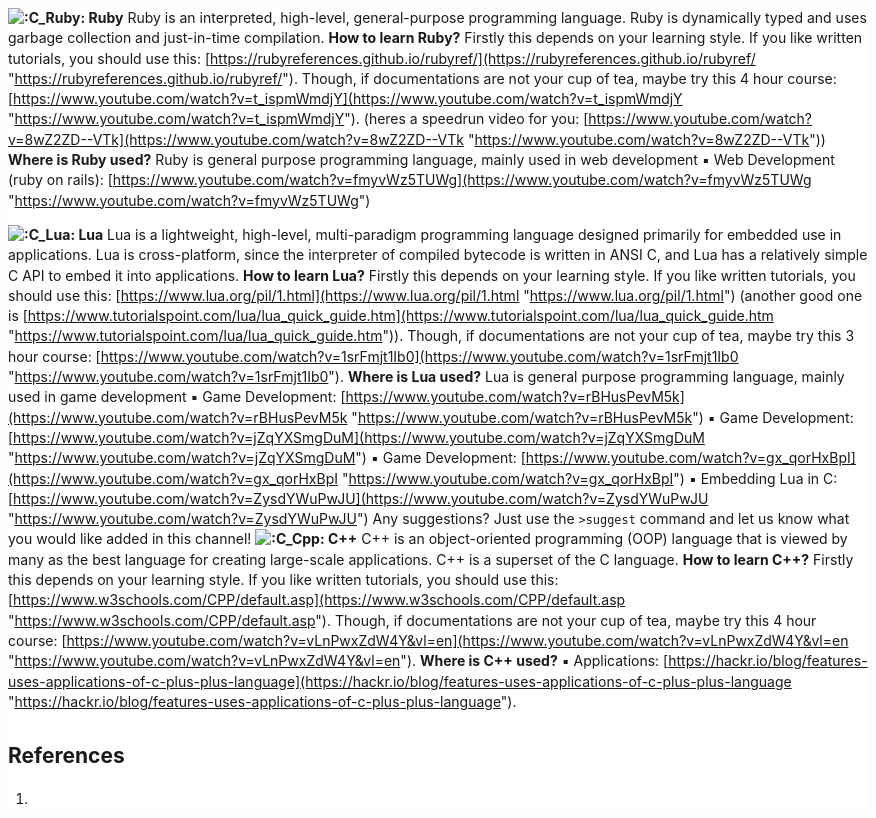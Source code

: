 
 **![:C_Ruby:](https://cdn.discordapp.com/emojis/763440406201368626.webp?size=44&quality=lossless) Ruby** Ruby is an interpreted, high-level, general-purpose programming language. Ruby is dynamically typed and uses garbage collection and just-in-time compilation. **How to learn Ruby?** Firstly this depends on your learning style. If you like written tutorials, you should use this: [https://rubyreferences.github.io/rubyref/](https://rubyreferences.github.io/rubyref/ "https://rubyreferences.github.io/rubyref/"). Though, if documentations are not your cup of tea, maybe try this 4 hour course: [https://www.youtube.com/watch?v=t_ispmWmdjY](https://www.youtube.com/watch?v=t_ispmWmdjY "https://www.youtube.com/watch?v=t_ispmWmdjY"). (heres a speedrun video for you: [https://www.youtube.com/watch?v=8wZ2ZD--VTk](https://www.youtube.com/watch?v=8wZ2ZD--VTk "https://www.youtube.com/watch?v=8wZ2ZD--VTk")) **Where is Ruby used?** Ruby is general purpose programming language, mainly used in web development ▪︎ Web Development (ruby on rails): [https://www.youtube.com/watch?v=fmyvWz5TUWg](https://www.youtube.com/watch?v=fmyvWz5TUWg "https://www.youtube.com/watch?v=fmyvWz5TUWg")  
 
 **![:C_Lua:](https://cdn.discordapp.com/emojis/763439337915416656.webp?size=44&quality=lossless) Lua** Lua is a lightweight, high-level, multi-paradigm programming language designed primarily for embedded use in applications. Lua is cross-platform, since the interpreter of compiled bytecode is written in ANSI C, and Lua has a relatively simple C API to embed it into applications. **How to learn Lua?** Firstly this depends on your learning style. If you like written tutorials, you should use this: [https://www.lua.org/pil/1.html](https://www.lua.org/pil/1.html "https://www.lua.org/pil/1.html") (another good one is [https://www.tutorialspoint.com/lua/lua_quick_guide.htm](https://www.tutorialspoint.com/lua/lua_quick_guide.htm "https://www.tutorialspoint.com/lua/lua_quick_guide.htm")). Though, if documentations are not your cup of tea, maybe try this 3 hour course: [https://www.youtube.com/watch?v=1srFmjt1Ib0](https://www.youtube.com/watch?v=1srFmjt1Ib0 "https://www.youtube.com/watch?v=1srFmjt1Ib0"). **Where is Lua used?** Lua is general purpose programming language, mainly used in game development ▪︎ Game Development: [https://www.youtube.com/watch?v=rBHusPevM5k](https://www.youtube.com/watch?v=rBHusPevM5k "https://www.youtube.com/watch?v=rBHusPevM5k") ▪︎ Game Development: [https://www.youtube.com/watch?v=jZqYXSmgDuM](https://www.youtube.com/watch?v=jZqYXSmgDuM "https://www.youtube.com/watch?v=jZqYXSmgDuM") ▪︎ Game Development: [https://www.youtube.com/watch?v=gx_qorHxBpI](https://www.youtube.com/watch?v=gx_qorHxBpI "https://www.youtube.com/watch?v=gx_qorHxBpI") ▪︎ Embedding Lua in C: [https://www.youtube.com/watch?v=ZysdYWuPwJU](https://www.youtube.com/watch?v=ZysdYWuPwJU "https://www.youtube.com/watch?v=ZysdYWuPwJU") Any suggestions? Just use the `>suggest` command and let us know what you would like added in this channel! 
  **![:C_Cpp:](https://cdn.discordapp.com/emojis/763438000687415306.webp?size=44&quality=lossless) C++** C++ is an object-oriented programming (OOP) language that is viewed by many as the best language for creating large-scale applications. C++ is a superset of the C language. **How to learn C++?** Firstly this depends on your learning style. If you like written tutorials, you should use this: [https://www.w3schools.com/CPP/default.asp](https://www.w3schools.com/CPP/default.asp "https://www.w3schools.com/CPP/default.asp"). Though, if documentations are not your cup of tea, maybe try this 4 hour course: [https://www.youtube.com/watch?v=vLnPwxZdW4Y&vl=en](https://www.youtube.com/watch?v=vLnPwxZdW4Y&vl=en "https://www.youtube.com/watch?v=vLnPwxZdW4Y&vl=en"). **Where is C++ used?** ▪︎ Applications: [https://hackr.io/blog/features-uses-applications-of-c-plus-plus-language](https://hackr.io/blog/features-uses-applications-of-c-plus-plus-language "https://hackr.io/blog/features-uses-applications-of-c-plus-plus-language").












## References
1. 